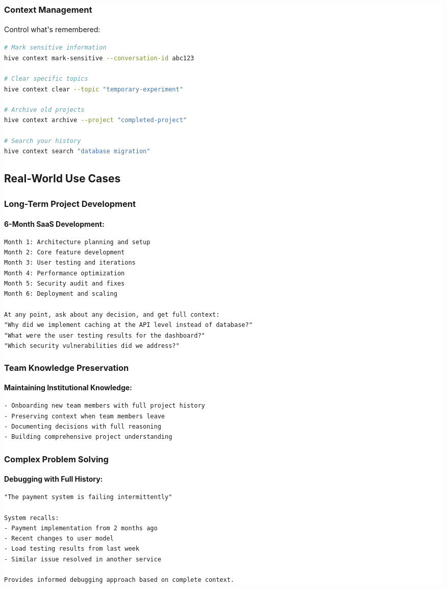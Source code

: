 ### Context Management

Control what's remembered:

```bash
# Mark sensitive information
hive context mark-sensitive --conversation-id abc123

# Clear specific topics
hive context clear --topic "temporary-experiment"

# Archive old projects
hive context archive --project "completed-project"

# Search your history
hive context search "database migration"
```

## Real-World Use Cases

### Long-Term Project Development

**6-Month SaaS Development:**
```
Month 1: Architecture planning and setup
Month 2: Core feature development
Month 3: User testing and iterations
Month 4: Performance optimization
Month 5: Security audit and fixes
Month 6: Deployment and scaling

At any point, ask about any decision, and get full context:
"Why did we implement caching at the API level instead of database?"
"What were the user testing results for the dashboard?"
"Which security vulnerabilities did we address?"
```

### Team Knowledge Preservation

**Maintaining Institutional Knowledge:**
```
- Onboarding new team members with full project history
- Preserving context when team members leave
- Documenting decisions with full reasoning
- Building comprehensive project understanding
```

### Complex Problem Solving

**Debugging with Full History:**
```
"The payment system is failing intermittently"

System recalls:
- Payment implementation from 2 months ago
- Recent changes to user model
- Load testing results from last week
- Similar issue resolved in another service

Provides informed debugging approach based on complete context.
```
